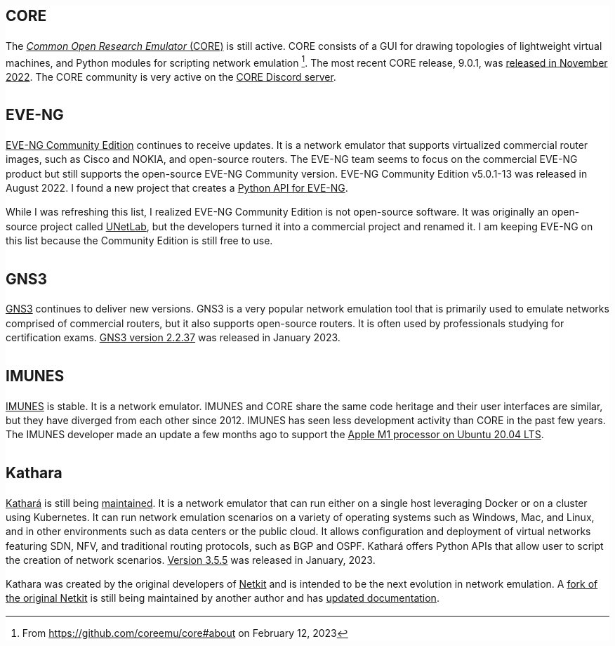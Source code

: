 ## CORE

The [*Common Open Research Emulator* (CORE)](http://coreemu.github.io/core/) is still active.  CORE consists of a GUI for drawing topologies of lightweight virtual machines, and Python modules for scripting network emulation [^3]. The most recent CORE release, 9.0.1, was [released in November 2022](https://github.com/coreemu). The CORE community is very active on the [CORE Discord server](https://discord.com/channels/382277735575322625/). 

[^3]: From https://github.com/coreemu/core#about on February 12, 2023

## EVE-NG

[EVE-NG Community Edition](https://www.eve-ng.net/index.php/community/) continues to receive updates. It is a network emulator that supports virtualized commercial router images, such as Cisco and NOKIA, and open-source routers. The EVE-NG team seems to focus on the commercial EVE-NG product but still supports the open-source EVE-NG Community version. EVE-NG Community Edition v5.0.1-13 was released in August 2022. I found a new project that creates a [Python API for EVE-NG](https://github.com/ttafsir/evengsdk). 

While I was refreshing this list, I realized EVE-NG Community Edition is not open-source software. It was originally an open-source project called [UNetLab](https://github.com/dainok/unetlab), but the developers turned it into a commercial project and renamed it. I am keeping EVE-NG on this list because the Community Edition is still free to use.

## GNS3

[GNS3](https://gns3.com/) continues to deliver new versions. GNS3 is a very popular network emulation tool that is primarily used to emulate networks comprised of commercial routers, but it also supports open-source routers. It is often used by professionals studying for certification exams. [GNS3 version 2.2.37](https://github.com/GNS3) was released in January 2023.

## IMUNES

[IMUNES](http://imunes.net/) is stable. It is a network emulator. IMUNES and CORE share the same code heritage and their user interfaces are similar, but they have diverged from each other since 2012. IMUNES has seen less development activity than CORE in the past few years. The IMUNES developer made an update a few months ago to support the [Apple M1 processor on Ubuntu 20.04 LTS](https://github.com/imunes/vroot-linux/commit/e49e67b9028c472c1142730dd94a7e4e41a71c08). 

## Kathara

[Kathará](https://www.kathara.org/) is still being [maintained](https://github.com/KatharaFramework/Kathara). It is a network emulator that can run either on a single host leveraging Docker or on a cluster using Kubernetes. It can run network emulation scenarios on a variety of operating systems such as Windows, Mac, and Linux, and in other environments such as data centers or the public cloud. It allows configuration and deployment of virtual networks featuring SDN, NFV, and traditional routing protocols, such as BGP and OSPF. Kathará offers Python APIs that allow user to script the creation of network scenarios. [Version 3.5.5](https://github.com/KatharaFramework/Kathara/releases/tag/3.5.5) was released in January, 2023. 

Kathara was created by the original developers of [Netkit](https://www.netkit.org/) and is intended to be the next evolution in network emulation. A [fork of the original Netkit](https://github.com/netkit-jh/netkit-jh-build) is still being maintained by another author and has [updated documentation](https://netkit-jh.github.io/docs/).


[^6]: From https://www.csse.uwa.edu.au/cnet/index.php on February 15, 2023
[^4]: From https://shadow.github.io/docs/guide/ on February 12, 2023
[^1]: From Meshtastic Introduction: https://meshtastic.org/docs/introduction; February 2023